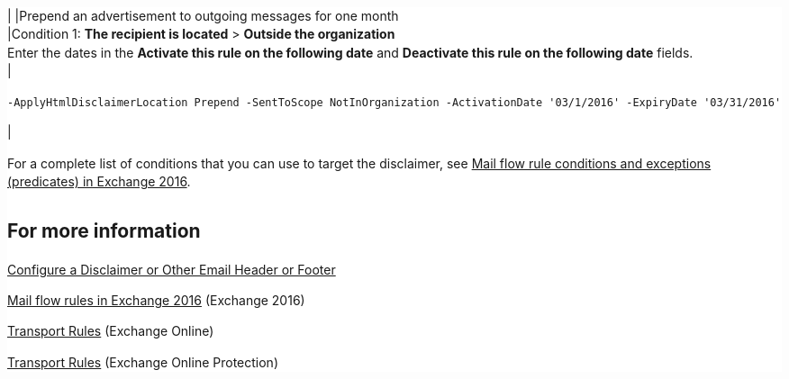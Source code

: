 |
|Prepend an advertisement to outgoing messages for one month  <br/> |Condition 1: **The recipient is located** > **Outside the organization** <br/> Enter the dates in the **Activate this rule on the following date** and **Deactivate this rule on the following date** fields.  <br/> |
```
-ApplyHtmlDisclaimerLocation Prepend -SentToScope NotInOrganization -ActivationDate '03/1/2016' -ExpiryDate '03/31/2016'
```

|
   
For a complete list of conditions that you can use to target the disclaimer, see [Mail flow rule conditions and exceptions (predicates) in Exchange 2016](mail-flow-rule-conditions-and-exceptions.md).
  
## For more information
<a name="MoreInfo"> </a>

[Configure a Disclaimer or Other Email Header or Footer](http://technet.microsoft.com/library/29ac61c2-77f1-4071-b14e-8cc64e3e76ba.aspx)
  
[Mail flow rules in Exchange 2016](mail-flow-rules.md) (Exchange 2016) 
  
[Transport Rules](http://technet.microsoft.com/library/743bd525-0ca2-426d-b76c-b4a052bc8886.aspx) (Exchange Online) 
  
[Transport Rules](http://technet.microsoft.com/library/9c2cf227-eff7-48ef-87fb-487186e47363.aspx) (Exchange Online Protection) 
  

